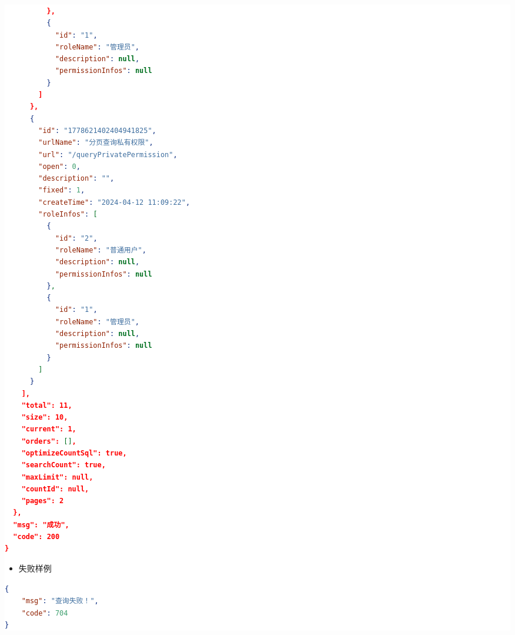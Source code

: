 ```json
          },
          {
            "id": "1",
            "roleName": "管理员",
            "description": null,
            "permissionInfos": null
          }
        ]
      },
      {
        "id": "1778621402404941825",
        "urlName": "分页查询私有权限",
        "url": "/queryPrivatePermission",
        "open": 0,
        "description": "",
        "fixed": 1,
        "createTime": "2024-04-12 11:09:22",
        "roleInfos": [
          {
            "id": "2",
            "roleName": "普通用户",
            "description": null,
            "permissionInfos": null
          },
          {
            "id": "1",
            "roleName": "管理员",
            "description": null,
            "permissionInfos": null
          }
        ]
      }
    ],
    "total": 11,
    "size": 10,
    "current": 1,
    "orders": [],
    "optimizeCountSql": true,
    "searchCount": true,
    "maxLimit": null,
    "countId": null,
    "pages": 2
  },
  "msg": "成功",
  "code": 200
}
```

- 失败样例

```json
{
    "msg": "查询失败！",
    "code": 704
}
```

